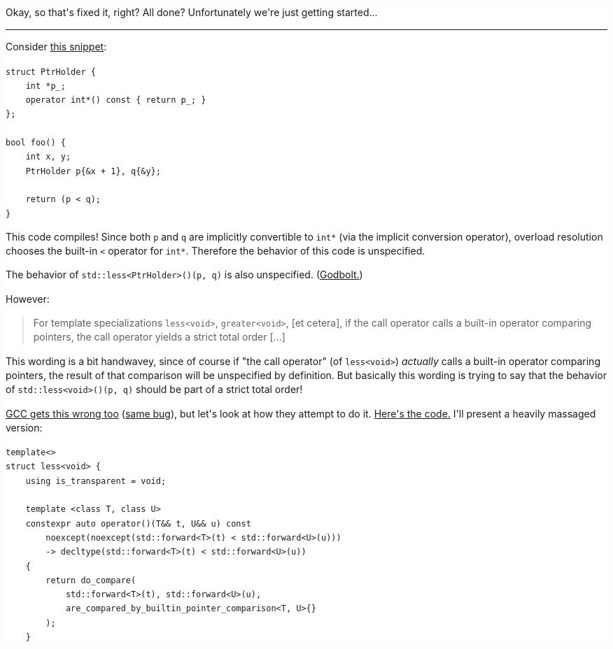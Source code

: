 Okay, so that's fixed it, right? All done? Unfortunately we're just getting started...

----

Consider [this snippet](https://godbolt.org/z/wm8hSJ):

    struct PtrHolder {
        int *p_;
        operator int*() const { return p_; }
    };

    bool foo() {
        int x, y;
        PtrHolder p{&x + 1}, q{&y};

        return (p < q);
    }

This code compiles! Since both `p` and `q` are implicitly convertible to `int*` (via the implicit
conversion operator), overload resolution chooses the built-in `<` operator for `int*`.
Therefore the behavior of this code is unspecified.

The behavior of `std::less<PtrHolder>()(p, q)` is also unspecified. ([Godbolt.](https://godbolt.org/z/24vrbv))

However:

> For template specializations `less<void>`, `greater<void>`, [et cetera], if the call operator
> calls a built-in operator comparing pointers, the call operator yields a strict total order [...]

This wording is a bit handwavey, since of course if "the call operator" (of `less<void>`) _actually_
calls a built-in operator comparing pointers, the result of that comparison will be unspecified
by definition. But basically this wording is trying to say that the behavior of
`std::less<void>()(p, q)` should be part of a strict total order!

[GCC gets this wrong too](https://godbolt.org/z/g85OIa)
([same bug](https://gcc.gnu.org/bugzilla/show_bug.cgi?id=78420)),
but let's look at how they attempt to do it.
[Here's the code.](https://github.com/gcc-mirror/gcc/blob/master/libstdc%2B%2B-v3/include/bits/stl_function.h#L576-L636)
I'll present a heavily massaged version:

    template<>
    struct less<void> {
        using is_transparent = void;

        template <class T, class U>
        constexpr auto operator()(T&& t, U&& u) const
            noexcept(noexcept(std::forward<T>(t) < std::forward<U>(u)))
            -> decltype(std::forward<T>(t) < std::forward<U>(u))
        {
            return do_compare(
                std::forward<T>(t), std::forward<U>(u),
                are_compared_by_builtin_pointer_comparison<T, U>{}
            );
        }
